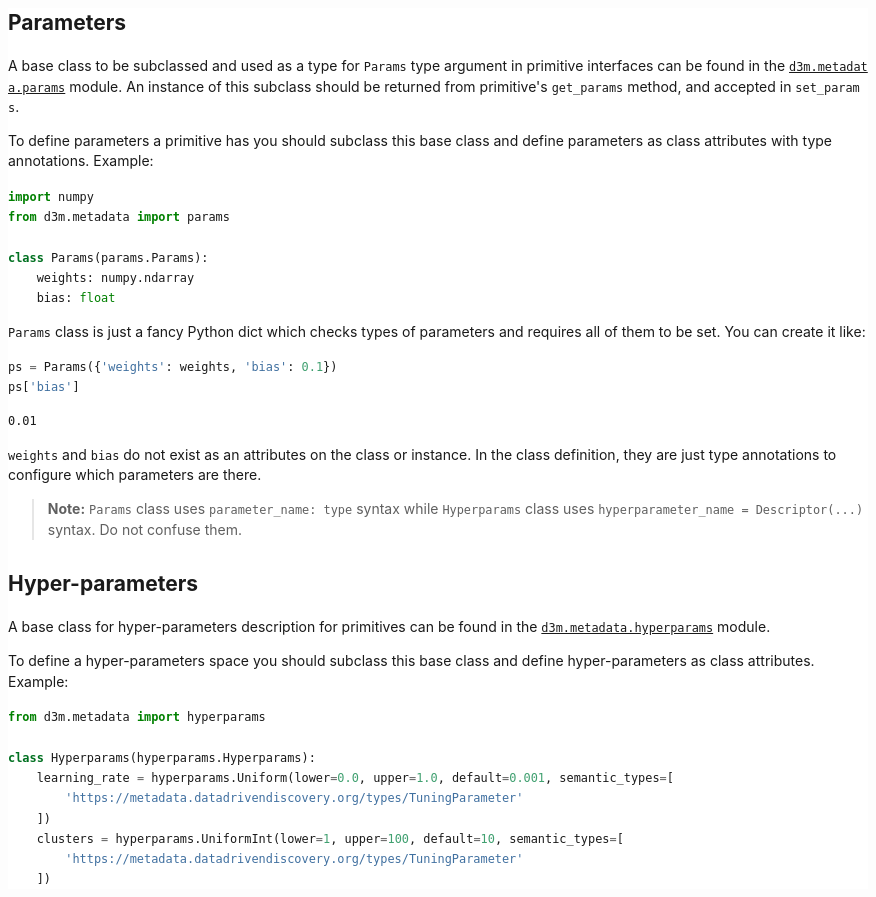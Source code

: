 ## Parameters

A base class to be subclassed and used as a type for `Params` type argument in primitive
interfaces can be found in the [`d3m.metadata.params`](d3m.metadata/params.py) module.
An instance of this subclass should be returned from primitive's ``get_params`` method,
and accepted in ``set_params``.

To define parameters a primitive has you should subclass this base class and define
parameters as class attributes with type annotations. Example:

```python
import numpy
from d3m.metadata import params

class Params(params.Params):
    weights: numpy.ndarray
    bias: float
```

`Params` class is just a fancy Python dict which checks types of parameters and requires
all of them to be set. You can create it like:

```python
ps = Params({'weights': weights, 'bias': 0.1})
ps['bias']
```
```
0.01
```

`weights` and `bias` do not exist as an attributes on the class or instance. In the class
definition, they are just type annotations to configure which parameters are there.

>**Note:**
``Params`` class uses `parameter_name: type` syntax while `Hyperparams` class uses
`hyperparameter_name = Descriptor(...)` syntax. Do not confuse them.

## Hyper-parameters

A base class for hyper-parameters description for primitives can be found in the [`d3m.metadata.hyperparams`](d3m.metadata/hyperparams.py) module.

To define a hyper-parameters space you should subclass this base class and define hyper-parameters
as class attributes. Example:

```python
from d3m.metadata import hyperparams

class Hyperparams(hyperparams.Hyperparams):
    learning_rate = hyperparams.Uniform(lower=0.0, upper=1.0, default=0.001, semantic_types=[
        'https://metadata.datadrivendiscovery.org/types/TuningParameter'
    ])
    clusters = hyperparams.UniformInt(lower=1, upper=100, default=10, semantic_types=[
        'https://metadata.datadrivendiscovery.org/types/TuningParameter'
    ])
```
